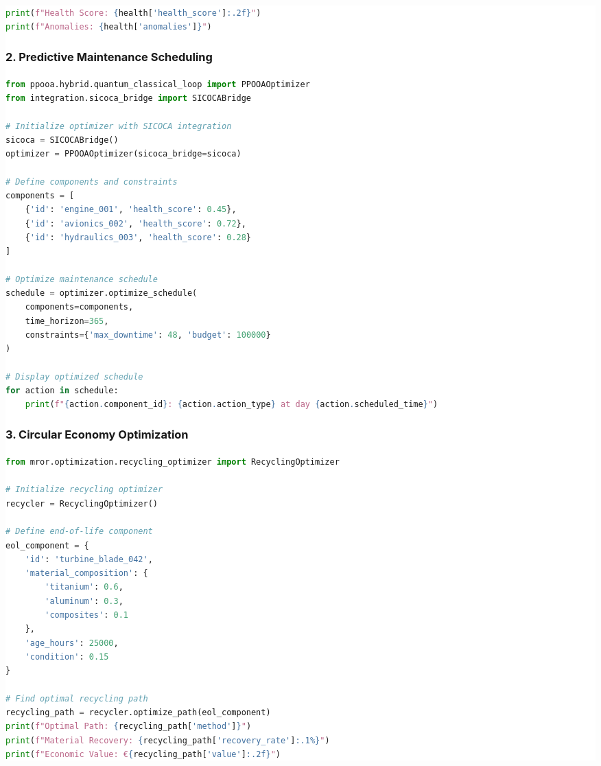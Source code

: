 ```python
print(f"Health Score: {health['health_score']:.2f}")
print(f"Anomalies: {health['anomalies']}")
```

### 2. Predictive Maintenance Scheduling

```python
from ppooa.hybrid.quantum_classical_loop import PPOOAOptimizer
from integration.sicoca_bridge import SICOCABridge

# Initialize optimizer with SICOCA integration
sicoca = SICOCABridge()
optimizer = PPOOAOptimizer(sicoca_bridge=sicoca)

# Define components and constraints
components = [
    {'id': 'engine_001', 'health_score': 0.45},
    {'id': 'avionics_002', 'health_score': 0.72},
    {'id': 'hydraulics_003', 'health_score': 0.28}
]

# Optimize maintenance schedule
schedule = optimizer.optimize_schedule(
    components=components,
    time_horizon=365,
    constraints={'max_downtime': 48, 'budget': 100000}
)

# Display optimized schedule
for action in schedule:
    print(f"{action.component_id}: {action.action_type} at day {action.scheduled_time}")
```

### 3. Circular Economy Optimization

```python
from mror.optimization.recycling_optimizer import RecyclingOptimizer

# Initialize recycling optimizer
recycler = RecyclingOptimizer()

# Define end-of-life component
eol_component = {
    'id': 'turbine_blade_042',
    'material_composition': {
        'titanium': 0.6,
        'aluminum': 0.3,
        'composites': 0.1
    },
    'age_hours': 25000,
    'condition': 0.15
}

# Find optimal recycling path
recycling_path = recycler.optimize_path(eol_component)
print(f"Optimal Path: {recycling_path['method']}")
print(f"Material Recovery: {recycling_path['recovery_rate']:.1%}")
print(f"Economic Value: €{recycling_path['value']:.2f}")
```
